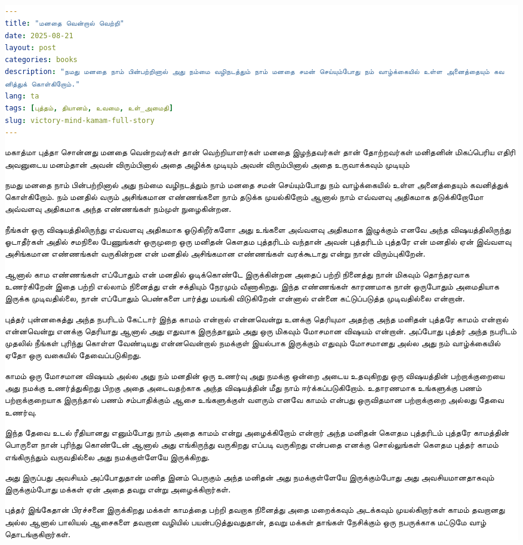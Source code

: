 ```yaml
---
title: "மனதை வென்றால் வெற்றி"
date: 2025-08-21
layout: post
categories: books
description: "நமது மனதை நாம் பின்பற்றினால் அது நம்மை வழிநடத்தும் நாம் மனதை சமன் செய்யும்போது நம் வாழ்க்கையில் உள்ள அனைத்தையும் கவனித்துக் கொள்கிறோம்."
lang: ta
tags: [புத்தம், தியானம், உவமை, உள்_அமைதி]
slug: victory-mind-kamam-full-story
---
```


மகாத்மா புத்தா சொன்னது மனதை வென்றவர்கள் தான் வெற்றியாளர்கள் மனதை இழந்தவர்கள் தான் தோற்றவர்கள் மனிதனின் மிகப்பெரிய எதிரி அவனுடைய மனம்தான் அவன் விரும்பினால் அதை அழிக்க முடியும் அவன் விரும்பினால் அதை உருவாக்கவும் முடியும்

நமது மனதை நாம் பின்பற்றினால் அது நம்மை வழிநடத்தும் நாம் மனதை சமன் செய்யும்போது நம் வாழ்க்கையில் உள்ள அனைத்தையும் கவனித்துக் கொள்கிறோம்.
நம் மனதில் வரும் அசிங்கமான எண்ணங்களை நாம் தடுக்க முயல்கிறோம் ஆனால் நாம் எவ்வளவு அதிகமாக தடுக்கிறோமோ அவ்வளவு அதிகமாக அந்த எண்ணங்கள் நம்முள் நுழைகின்றன.

நீங்கள் ஒரு விஷயத்திலிருந்து எவ்வளவு அதிகமாக ஓடுகிறீர்களோ அது உங்களை அவ்வளவு அதிகமாக இழுக்கும் எனவே அந்த விஷயத்திலிருந்து ஓடாதீர்கள் அதில் சமநிலை பேணுங்கள் ஒருமுறை ஒரு மனிதன் கௌதம புத்தரிடம் வந்தான் அவன் புத்தரிடம் புத்தரே என் மனதில் ஏன் இவ்வளவு அசிங்கமான எண்ணங்கள் வருகின்றன என் மனதில் அசிங்கமான எண்ணங்கள் வரக்கூடாது என்று நான் விரும்புகிறேன்.

ஆனால் காம எண்ணங்கள் எப்போதும் என் மனதில் ஓடிக்கொண்டே இருக்கின்றன அதைப் பற்றி நினைத்து நான் மிகவும் தொந்தரவாக உணர்கிறேன் இதை பற்றி எல்லாம் நினைத்து என் சக்தியும் நேரமும் வீணாகிறது. இந்த எண்ணங்கள் காரணமாக நான் ஒருபோதும் அமைதியாக இருக்க முடிவதில்லை, நான் எப்போதும் பெண்களை பார்த்து மயங்கி விடுகிறேன் என்னால் என்னை கட்டுப்படுத்த முடிவதில்லை என்றான். 

புத்தர் புன்னகைத்து அந்த நபரிடம் கேட்டார் இந்த காமம் என்றால் என்னவென்று உனக்கு தெரியுமா அதற்கு அந்த மனிதன் புத்தரே காமம் என்றால் என்னவென்று எனக்கு தெரியாது ஆனால் அது எதுவாக இருந்தாலும் அது ஒரு மிகவும் மோசமான விஷயம் என்றான்.  அப்போது புத்தர் அந்த நபரிடம் முதலில் நீங்கள் புரிந்து கொள்ள வேண்டியது என்னவென்றால் நமக்குள் இயல்பாக இருக்கும் எதுவும் மோசமானது அல்ல அது நம் வாழ்க்கையில் ஏதோ ஒரு வகையில் தேவைப்படுகிறது.

காமம் ஒரு மோசமான விஷயம் அல்ல அது நம் மனதின் ஒரு உணர்வு அது நமக்கு ஒன்றை அடைய உதவுகிறது ஒரு விஷயத்தின் பற்றாக்குறையை அது நமக்கு உணர்த்துகிறது பிறகு அதை அடைவதற்காக அந்த விஷயத்தின் மீது நாம் ஈர்க்கப்படுகிறோம். உதாரணமாக உங்களுக்கு பணம் பற்றாக்குறையாக இருந்தால் பணம் சம்பாதிக்கும் ஆசை உங்களுக்குள் வளரும் எனவே காமம் என்பது ஒருவிதமான பற்றாக்குறை அல்லது தேவை உணர்வு.

இந்த தேவை உடல் ரீதியானது எனும்போது நாம் அதை காமம் என்று அழைக்கிறோம் என்றார் அந்த மனிதன் கௌதம புத்தரிடம் புத்தரே காமத்தின் பொருளை நான் புரிந்து கொண்டேன் ஆனால் அது எங்கிருந்து வருகிறது எப்படி வருகிறது என்பதை எனக்கு சொல்லுங்கள் கௌதம புத்தர் காமம் எங்கிருந்தும் வருவதில்லை அது நமக்குள்ளேயே இருக்கிறது.

அது இருப்பது அவசியம் அப்போதுதான் மனித இனம் பெருகும் அந்த மனிதன் அது நமக்குள்ளேயே இருக்கும்போது அது அவசியமானதாகவும் இருக்கும்போது மக்கள் ஏன் அதை தவறு என்று அழைக்கிறார்கள்.

புத்தர் இங்கேதான் பிரச்சனை இருக்கிறது மக்கள் காமத்தை பற்றி தவறாக நினைத்து அதை மறைக்கவும் அடக்கவும் முயல்கிறார்கள் காமம் தவறானது அல்ல ஆனால் பாலியல் ஆசைகளை தவறான வழியில் பயன்படுத்துவதுதான், தவறு மக்கள் தாங்கள் நேசிக்கும் ஒரு நபருக்காக மட்டுமே வாழ் தொடங்குகிறார்கள். 
